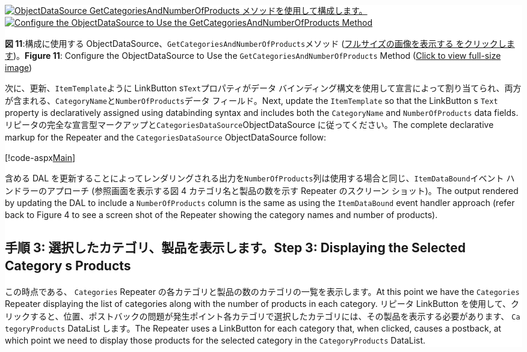 
<span data-ttu-id="66b95-231">[![ObjectDataSource GetCategoriesAndNumberOfProducts メソッドを使用して構成します。](master-detail-using-a-bulleted-list-of-master-records-with-a-details-datalist-vb/_static/image30.png)](master-detail-using-a-bulleted-list-of-master-records-with-a-details-datalist-vb/_static/image29.png)</span><span class="sxs-lookup"><span data-stu-id="66b95-231">[![Configure the ObjectDataSource to Use the GetCategoriesAndNumberOfProducts Method](master-detail-using-a-bulleted-list-of-master-records-with-a-details-datalist-vb/_static/image30.png)](master-detail-using-a-bulleted-list-of-master-records-with-a-details-datalist-vb/_static/image29.png)</span></span>

<span data-ttu-id="66b95-232">**図 11**:構成に使用する ObjectDataSource、`GetCategoriesAndNumberOfProducts`メソッド ([フルサイズの画像を表示する をクリックします](master-detail-using-a-bulleted-list-of-master-records-with-a-details-datalist-vb/_static/image31.png))。</span><span class="sxs-lookup"><span data-stu-id="66b95-232">**Figure 11**: Configure the ObjectDataSource to Use the `GetCategoriesAndNumberOfProducts` Method ([Click to view full-size image](master-detail-using-a-bulleted-list-of-master-records-with-a-details-datalist-vb/_static/image31.png))</span></span>


<span data-ttu-id="66b95-233">次に、更新、`ItemTemplate`ように LinkButton s`Text`プロパティがデータ バインディング構文を使用して宣言によって割り当てられ、両方が含まれる、`CategoryName`と`NumberOfProducts`データ フィールド。</span><span class="sxs-lookup"><span data-stu-id="66b95-233">Next, update the `ItemTemplate` so that the LinkButton s `Text` property is declaratively assigned using databinding syntax and includes both the `CategoryName` and `NumberOfProducts` data fields.</span></span> <span data-ttu-id="66b95-234">リピータの完全な宣言型マークアップと`CategoriesDataSource`ObjectDataSource に従ってください。</span><span class="sxs-lookup"><span data-stu-id="66b95-234">The complete declarative markup for the Repeater and the `CategoriesDataSource` ObjectDataSource follow:</span></span>


[!code-aspx[Main](master-detail-using-a-bulleted-list-of-master-records-with-a-details-datalist-vb/samples/sample9.aspx)]

<span data-ttu-id="66b95-235">含める DAL を更新することによってレンダリングされる出力を`NumberOfProducts`列は使用する場合と同じ、`ItemDataBound`イベント ハンドラーのアプローチ (参照画面を表示する図 4 カテゴリ名と製品の数を示す Repeater のスクリーン ショット)。</span><span class="sxs-lookup"><span data-stu-id="66b95-235">The output rendered by updating the DAL to include a `NumberOfProducts` column is the same as using the `ItemDataBound` event handler approach (refer back to Figure 4 to see a screen shot of the Repeater showing the category names and number of products).</span></span>

## <a name="step-3-displaying-the-selected-category-s-products"></a><span data-ttu-id="66b95-236">手順 3: 選択したカテゴリ、製品を表示します。</span><span class="sxs-lookup"><span data-stu-id="66b95-236">Step 3: Displaying the Selected Category s Products</span></span>

<span data-ttu-id="66b95-237">この時点である、 `Categories` Repeater の各カテゴリと製品の数のカテゴリの一覧を表示します。</span><span class="sxs-lookup"><span data-stu-id="66b95-237">At this point we have the `Categories` Repeater displaying the list of categories along with the number of products in each category.</span></span> <span data-ttu-id="66b95-238">リピータ LinkButton を使用して、クリックすると、位置、ポストバックの問題が発生ポイント各カテゴリで選択したカテゴリには、その製品を表示する必要があります、 `CategoryProducts` DataList します。</span><span class="sxs-lookup"><span data-stu-id="66b95-238">The Repeater uses a LinkButton for each category that, when clicked, causes a postback, at which point we need to display those products for the selected category in the `CategoryProducts` DataList.</span></span>
